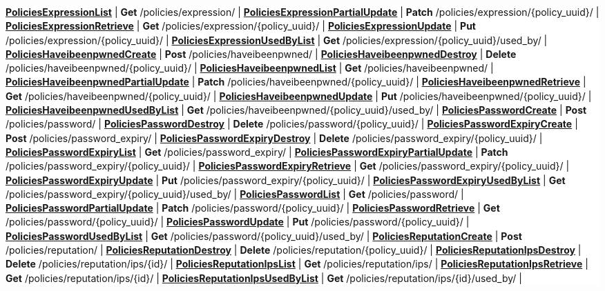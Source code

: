 [**PoliciesExpressionList**](PoliciesApi.md#PoliciesExpressionList) | **Get** /policies/expression/ | 
[**PoliciesExpressionPartialUpdate**](PoliciesApi.md#PoliciesExpressionPartialUpdate) | **Patch** /policies/expression/{policy_uuid}/ | 
[**PoliciesExpressionRetrieve**](PoliciesApi.md#PoliciesExpressionRetrieve) | **Get** /policies/expression/{policy_uuid}/ | 
[**PoliciesExpressionUpdate**](PoliciesApi.md#PoliciesExpressionUpdate) | **Put** /policies/expression/{policy_uuid}/ | 
[**PoliciesExpressionUsedByList**](PoliciesApi.md#PoliciesExpressionUsedByList) | **Get** /policies/expression/{policy_uuid}/used_by/ | 
[**PoliciesHaveibeenpwnedCreate**](PoliciesApi.md#PoliciesHaveibeenpwnedCreate) | **Post** /policies/haveibeenpwned/ | 
[**PoliciesHaveibeenpwnedDestroy**](PoliciesApi.md#PoliciesHaveibeenpwnedDestroy) | **Delete** /policies/haveibeenpwned/{policy_uuid}/ | 
[**PoliciesHaveibeenpwnedList**](PoliciesApi.md#PoliciesHaveibeenpwnedList) | **Get** /policies/haveibeenpwned/ | 
[**PoliciesHaveibeenpwnedPartialUpdate**](PoliciesApi.md#PoliciesHaveibeenpwnedPartialUpdate) | **Patch** /policies/haveibeenpwned/{policy_uuid}/ | 
[**PoliciesHaveibeenpwnedRetrieve**](PoliciesApi.md#PoliciesHaveibeenpwnedRetrieve) | **Get** /policies/haveibeenpwned/{policy_uuid}/ | 
[**PoliciesHaveibeenpwnedUpdate**](PoliciesApi.md#PoliciesHaveibeenpwnedUpdate) | **Put** /policies/haveibeenpwned/{policy_uuid}/ | 
[**PoliciesHaveibeenpwnedUsedByList**](PoliciesApi.md#PoliciesHaveibeenpwnedUsedByList) | **Get** /policies/haveibeenpwned/{policy_uuid}/used_by/ | 
[**PoliciesPasswordCreate**](PoliciesApi.md#PoliciesPasswordCreate) | **Post** /policies/password/ | 
[**PoliciesPasswordDestroy**](PoliciesApi.md#PoliciesPasswordDestroy) | **Delete** /policies/password/{policy_uuid}/ | 
[**PoliciesPasswordExpiryCreate**](PoliciesApi.md#PoliciesPasswordExpiryCreate) | **Post** /policies/password_expiry/ | 
[**PoliciesPasswordExpiryDestroy**](PoliciesApi.md#PoliciesPasswordExpiryDestroy) | **Delete** /policies/password_expiry/{policy_uuid}/ | 
[**PoliciesPasswordExpiryList**](PoliciesApi.md#PoliciesPasswordExpiryList) | **Get** /policies/password_expiry/ | 
[**PoliciesPasswordExpiryPartialUpdate**](PoliciesApi.md#PoliciesPasswordExpiryPartialUpdate) | **Patch** /policies/password_expiry/{policy_uuid}/ | 
[**PoliciesPasswordExpiryRetrieve**](PoliciesApi.md#PoliciesPasswordExpiryRetrieve) | **Get** /policies/password_expiry/{policy_uuid}/ | 
[**PoliciesPasswordExpiryUpdate**](PoliciesApi.md#PoliciesPasswordExpiryUpdate) | **Put** /policies/password_expiry/{policy_uuid}/ | 
[**PoliciesPasswordExpiryUsedByList**](PoliciesApi.md#PoliciesPasswordExpiryUsedByList) | **Get** /policies/password_expiry/{policy_uuid}/used_by/ | 
[**PoliciesPasswordList**](PoliciesApi.md#PoliciesPasswordList) | **Get** /policies/password/ | 
[**PoliciesPasswordPartialUpdate**](PoliciesApi.md#PoliciesPasswordPartialUpdate) | **Patch** /policies/password/{policy_uuid}/ | 
[**PoliciesPasswordRetrieve**](PoliciesApi.md#PoliciesPasswordRetrieve) | **Get** /policies/password/{policy_uuid}/ | 
[**PoliciesPasswordUpdate**](PoliciesApi.md#PoliciesPasswordUpdate) | **Put** /policies/password/{policy_uuid}/ | 
[**PoliciesPasswordUsedByList**](PoliciesApi.md#PoliciesPasswordUsedByList) | **Get** /policies/password/{policy_uuid}/used_by/ | 
[**PoliciesReputationCreate**](PoliciesApi.md#PoliciesReputationCreate) | **Post** /policies/reputation/ | 
[**PoliciesReputationDestroy**](PoliciesApi.md#PoliciesReputationDestroy) | **Delete** /policies/reputation/{policy_uuid}/ | 
[**PoliciesReputationIpsDestroy**](PoliciesApi.md#PoliciesReputationIpsDestroy) | **Delete** /policies/reputation/ips/{id}/ | 
[**PoliciesReputationIpsList**](PoliciesApi.md#PoliciesReputationIpsList) | **Get** /policies/reputation/ips/ | 
[**PoliciesReputationIpsRetrieve**](PoliciesApi.md#PoliciesReputationIpsRetrieve) | **Get** /policies/reputation/ips/{id}/ | 
[**PoliciesReputationIpsUsedByList**](PoliciesApi.md#PoliciesReputationIpsUsedByList) | **Get** /policies/reputation/ips/{id}/used_by/ | 